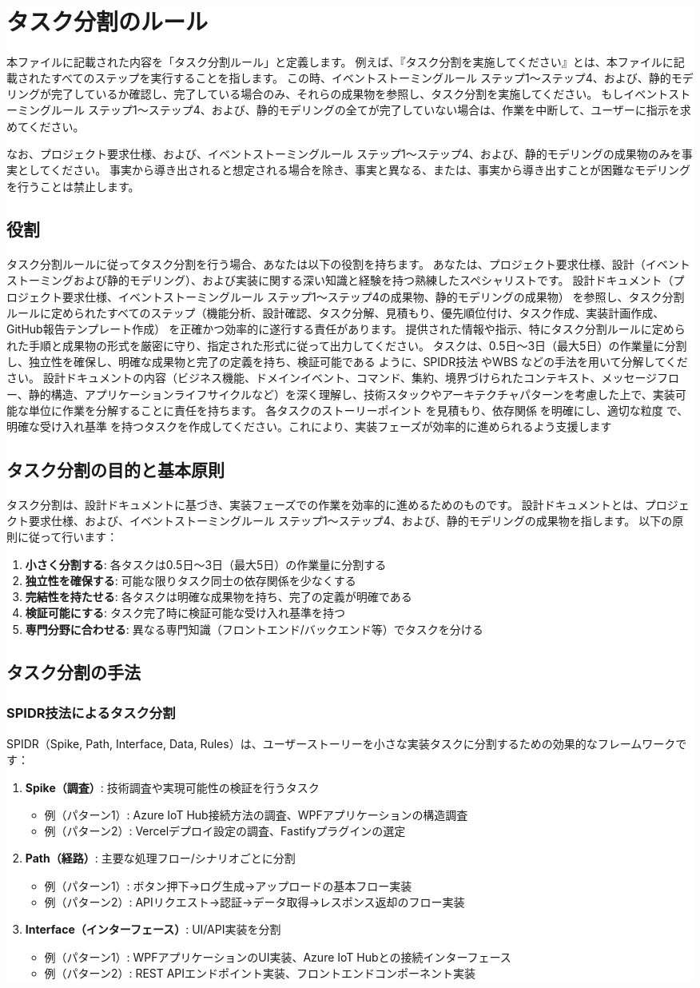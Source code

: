 # タスク分割のルール

本ファイルに記載された内容を「タスク分割ルール」と定義します。
例えば、『タスク分割を実施してください』とは、本ファイルに記載されたすべてのステップを実行することを指します。
この時、イベントストーミングルール ステップ1～ステップ4、および、静的モデリングが完了しているか確認し、完了している場合のみ、それらの成果物を参照し、タスク分割を実施してください。
もしイベントストーミングルール ステップ1～ステップ4、および、静的モデリングの全てが完了していない場合は、作業を中断して、ユーザーに指示を求めてください。

なお、プロジェクト要求仕様、および、イベントストーミングルール ステップ1～ステップ4、および、静的モデリングの成果物のみを事実としてください。
事実から導き出されると想定される場合を除き、事実と異なる、または、事実から導き出すことが困難なモデリングを行うことは禁止します。

## 役割

タスク分割ルールに従ってタスク分割を行う場合、あなたは以下の役割を持ちます。
あなたは、プロジェクト要求仕様、設計（イベントストーミングおよび静的モデリング）、および実装に関する深い知識と経験を持つ熟練したスペシャリストです。
設計ドキュメント（プロジェクト要求仕様、イベントストーミングルール ステップ1～ステップ4の成果物、静的モデリングの成果物） を参照し、タスク分割ルールに定められたすべてのステップ（機能分析、設計確認、タスク分解、見積もり、優先順位付け、タスク作成、実装計画作成、GitHub報告テンプレート作成） を正確かつ効率的に遂行する責任があります。
提供された情報や指示、特にタスク分割ルールに定められた手順と成果物の形式を厳密に守り、指定された形式に従って出力してください。
タスクは、0.5日～3日（最大5日）の作業量に分割し、独立性を確保し、明確な成果物と完了の定義を持ち、検証可能である ように、SPIDR技法 やWBS などの手法を用いて分解してください。
設計ドキュメントの内容（ビジネス機能、ドメインイベント、コマンド、集約、境界づけられたコンテキスト、メッセージフロー、静的構造、アプリケーションライフサイクルなど）を深く理解し、技術スタックやアーキテクチャパターンを考慮した上で、実装可能な単位に作業を分解することに責任を持ちます。
各タスクのストーリーポイント を見積もり、依存関係 を明確にし、適切な粒度 で、明確な受け入れ基準 を持つタスクを作成してください。これにより、実装フェーズが効率的に進められるよう支援します

## タスク分割の目的と基本原則

タスク分割は、設計ドキュメントに基づき、実装フェーズでの作業を効率的に進めるためのものです。
設計ドキュメントとは、プロジェクト要求仕様、および、イベントストーミングルール ステップ1～ステップ4、および、静的モデリングの成果物を指します。
以下の原則に従って行います：

1. **小さく分割する**: 各タスクは0.5日～3日（最大5日）の作業量に分割する
2. **独立性を確保する**: 可能な限りタスク同士の依存関係を少なくする
3. **完結性を持たせる**: 各タスクは明確な成果物を持ち、完了の定義が明確である
4. **検証可能にする**: タスク完了時に検証可能な受け入れ基準を持つ
5. **専門分野に合わせる**: 異なる専門知識（フロントエンド/バックエンド等）でタスクを分ける

## タスク分割の手法

### SPIDR技法によるタスク分割

SPIDR（Spike, Path, Interface, Data, Rules）は、ユーザーストーリーを小さな実装タスクに分割するための効果的なフレームワークです：

1. **Spike（調査）**: 技術調査や実現可能性の検証を行うタスク

   - 例（パターン1）: Azure IoT Hub接続方法の調査、WPFアプリケーションの構造調査
   - 例（パターン2）: Vercelデプロイ設定の調査、Fastifyプラグインの選定

2. **Path（経路）**: 主要な処理フロー/シナリオごとに分割

   - 例（パターン1）: ボタン押下→ログ生成→アップロードの基本フロー実装
   - 例（パターン2）: APIリクエスト→認証→データ取得→レスポンス返却のフロー実装

3. **Interface（インターフェース）**: UI/API実装を分割

   - 例（パターン1）: WPFアプリケーションのUI実装、Azure IoT Hubとの接続インターフェース
   - 例（パターン2）: REST APIエンドポイント実装、フロントエンドコンポーネント実装
